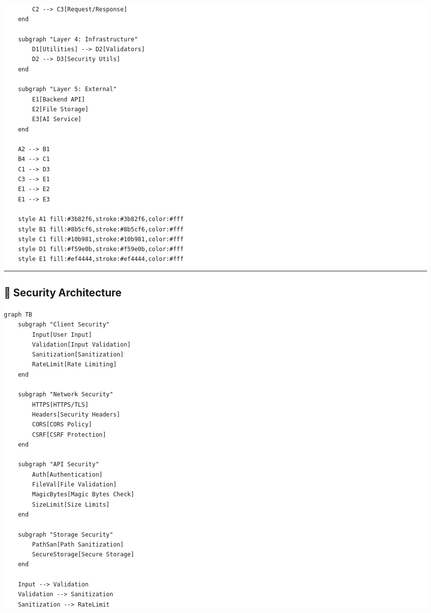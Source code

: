 ```mermaid
        C2 --> C3[Request/Response]
    end
    
    subgraph "Layer 4: Infrastructure"
        D1[Utilities] --> D2[Validators]
        D2 --> D3[Security Utils]
    end
    
    subgraph "Layer 5: External"
        E1[Backend API]
        E2[File Storage]
        E3[AI Service]
    end

    A2 --> B1
    B4 --> C1
    C1 --> D3
    C3 --> E1
    E1 --> E2
    E1 --> E3

    style A1 fill:#3b82f6,stroke:#3b82f6,color:#fff
    style B1 fill:#8b5cf6,stroke:#8b5cf6,color:#fff
    style C1 fill:#10b981,stroke:#10b981,color:#fff
    style D1 fill:#f59e0b,stroke:#f59e0b,color:#fff
    style E1 fill:#ef4444,stroke:#ef4444,color:#fff
```

---

## 🔐 Security Architecture

```mermaid
graph TB
    subgraph "Client Security"
        Input[User Input]
        Validation[Input Validation]
        Sanitization[Sanitization]
        RateLimit[Rate Limiting]
    end
    
    subgraph "Network Security"
        HTTPS[HTTPS/TLS]
        Headers[Security Headers]
        CORS[CORS Policy]
        CSRF[CSRF Protection]
    end
    
    subgraph "API Security"
        Auth[Authentication]
        FileVal[File Validation]
        MagicBytes[Magic Bytes Check]
        SizeLimit[Size Limits]
    end
    
    subgraph "Storage Security"
        PathSan[Path Sanitization]
        SecureStorage[Secure Storage]
    end

    Input --> Validation
    Validation --> Sanitization
    Sanitization --> RateLimit
```